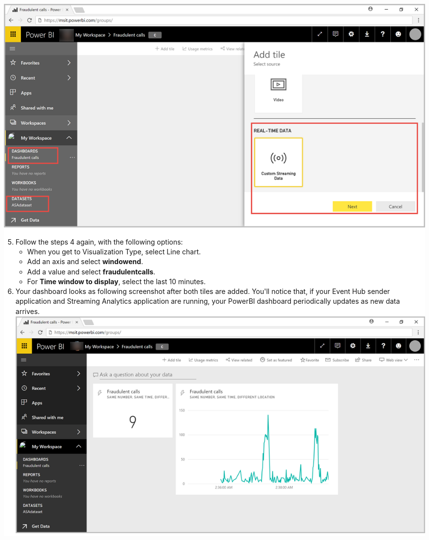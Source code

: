    ![Create tiles](media/stream-analytics-manage-job/create-tiles.png)

5. Follow the steps 4 again, with the following options:
   * When you get to Visualization Type, select Line chart.  
   * Add an axis and select **windowend**.  
   * Add a value and select **fraudulentcalls**.  
   * For **Time window to display**, select the last 10 minutes.  
6. Your dashboard looks as following screenshot after both tiles are added. You'll notice that, if your Event Hub sender application and Streaming Analytics application are running, your PowerBI dashboard periodically updates as new data arrives. 
   ![Power BI results](media/stream-analytics-manage-job/power-bi-results.png)

